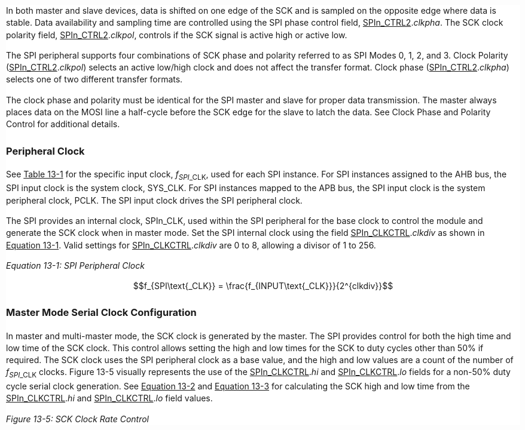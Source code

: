 In both master and slave devices, data is shifted on one edge of the SCK and is sampled on the opposite edge where data is stable. Data availability and sampling time are controlled using the SPI phase control field, [SPIn_CTRL2](#spi-static-configuration-register).*clkpha*. The SCK clock polarity field, [SPIn_CTRL2](#spi-static-configuration-register).*clkpol*, controls if the SCK signal is active high or active low.

The SPI peripheral supports four combinations of SCK phase and polarity referred to as SPI Modes 0, 1, 2, and 3. Clock Polarity ([SPIn_CTRL2](#spi-static-configuration-register).*clkpol*) selects an active low/high clock and does not affect the transfer format. Clock phase ([SPIn_CTRL2](#spi-static-configuration-register).*clkpha*) selects one of two different transfer formats.

The clock phase and polarity must be identical for the SPI master and slave for proper data transmission. The master always places data on the MOSI line a half-cycle before the SCK edge for the slave to latch the data. See Clock Phase and Polarity Control for additional details.

### Peripheral Clock
See [Table 13-1](#table13-1-max78000-spi-instances) for the specific input clock, $f_{SPI\text{_CLK}}$, used for each SPI instance. For SPI instances assigned to the AHB bus, the SPI input clock is the system clock, SYS_CLK. For SPI instances mapped to the APB bus, the SPI input clock is the system peripheral clock, PCLK. The SPI input clock drives the SPI peripheral clock. 

The SPI provides an internal clock, SPIn_CLK, used within the SPI peripheral for the base clock to control the module and generate the SCK clock when in master mode. Set the SPI internal clock using the field [SPIn_CLKCTRL](#spi-master-clock-configuration-register).*clkdiv* as shown in [Equation 13-1](#equation13-1). Valid settings for [SPIn_CLKCTRL](#spi-master-clock-configuration-register).*clkdiv* are 0 to 8, allowing a divisor of 1 to 256.

*Equation 13-1: SPI Peripheral Clock*
<a name="equation13-1"></a>

$$f_{SPI\text{_CLK}} = \frac{f_{INPUT\text{_CLK}}}{2^{clkdiv}}$$

### Master Mode Serial Clock Configuration
In master and multi-master mode, the SCK clock is generated by the master. The SPI provides control for both the high time and low time of the SCK clock. This control allows setting the high and low times for the SCK to duty cycles other than 50% if required. The SCK clock uses the SPI peripheral clock as a base value, and the high and low values are a count of the number of $f_{SPI\text{_CLK}}$ clocks. Figure 13-5 visually represents the use of the [SPIn_CLKCTRL](#spi-master-clock-configuration-register).*hi* and [SPIn_CLKCTRL](#spi-master-clock-configuration-register).*lo* fields for a non-50% duty cycle serial clock generation. See [Equation 13-2](#equation13-2) and [Equation 13-3](#equation13-3) for calculating the SCK high and low time from the [SPIn_CLKCTRL](#spi-master-clock-configuration-register).*hi* and [SPIn_CLKCTRL](#spi-master-clock-configuration-register).*lo* field values.

*Figure 13-5: SCK Clock Rate Control*
<a name="figure13-5"></a>

